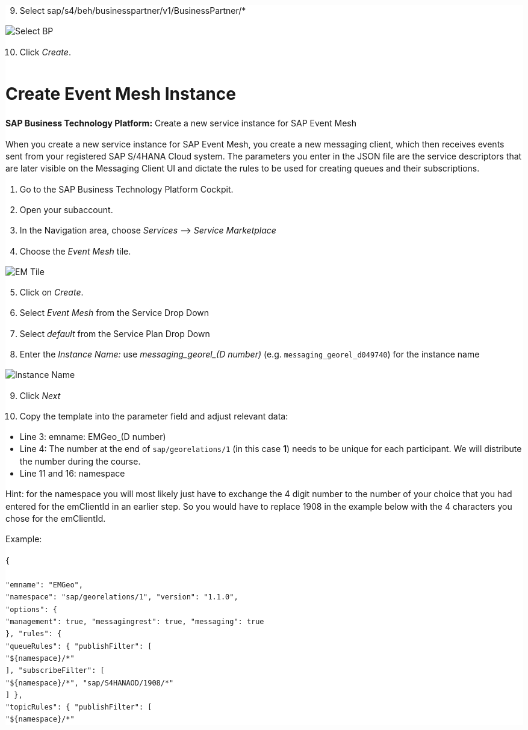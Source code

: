 9. Select sap/s4/beh/businesspartner/v1/BusinessPartner/*


 ![Select BP](./images/setup28.png)


10. Click *Create*.

# Create Event Mesh Instance

**SAP Business Technology Platform:** Create a new service instance for SAP Event Mesh

When you create a new service instance for SAP Event Mesh, you create a new messaging client, which then receives events sent from your registered SAP S/4HANA Cloud system. The parameters you enter in the JSON file are the service descriptors that are later visible on the Messaging Client UI and dictate the rules to be used for creating queues and their subscriptions.

1. Go to the SAP Business Technology Platform Cockpit.

2. Open your subaccount.

3. In the Navigation area, choose *Services* --> *Service Marketplace*

4. Choose the *Event Mesh* tile.


 ![EM Tile](./images/setup29.png)


5. Click on *Create*.

6. Select *Event Mesh* from the Service Drop Down

7. Select *default* from the Service Plan Drop Down

8. Enter the *Instance Name:* use *messaging_georel_(D number)* (e.g. `messaging_georel_d049740`) for the instance name


 ![Instance Name](./images/setup30.png)


9. Click *Next*

10. Copy the template into the parameter field and adjust relevant data:

- Line 3: emname: EMGeo_(D number)
- Line 4: The number at the end of `sap/georelations/1` (in this case **1**) needs to be unique for each participant. We will distribute the number during the course.
- Line 11 and 16: namespace

Hint: for the namespace you will most likely just have to exchange the 4 digit number to the number of your choice that you had entered for the emClientId in an earlier step. So you would have to replace 1908 in the example below with the 4 characters you chose for the emClientId. 

Example:

```
{

"emname": "EMGeo",
"namespace": "sap/georelations/1", "version": "1.1.0",
"options": {
"management": true, "messagingrest": true, "messaging": true
}, "rules": {
"queueRules": { "publishFilter": [
"${namespace}/*"
], "subscribeFilter": [
"${namespace}/*", "sap/S4HANAOD/1908/*"
] },
"topicRules": { "publishFilter": [
"${namespace}/*"
```